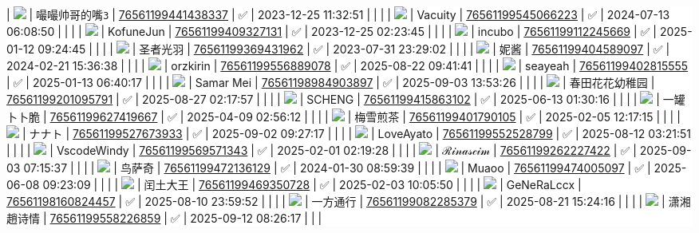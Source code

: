 | ![](https://avatars.steamstatic.com/45508446263a10f14d010f84b4bfed8f7ce136ca.jpg) | 嘬嘬帅哥的嘴`3`               | [76561199441438337](https://steamcommunity.com/profiles/76561199441438337/) | ✅           | 2023-12-25 11:32:51 |                     |          |
| ![](https://avatars.steamstatic.com/9f1c6cbab05e6c07dfacf61bae1ef7abc6696812.jpg) | Vacuity                 | [76561199545066223](https://steamcommunity.com/profiles/76561199545066223/) | ✅           | 2024-07-13 06:08:50 |                     |          |
| ![](https://avatars.steamstatic.com/d95c8d3922dbe190976c4adfb14bf6921c99fb29.jpg) | KofuneJun               | [76561199409327131](https://steamcommunity.com/profiles/76561199409327131/) | ✅           | 2023-12-25 02:23:45 |                     |          |
| ![](https://avatars.steamstatic.com/b11c0453b084e0a2ae53f2ed901d85a0fa1b6ad8.jpg) | incubo                  | [76561199112245669](https://steamcommunity.com/profiles/76561199112245669/) | ✅           | 2025-01-12 09:24:45 |                     |          |
| ![](https://avatars.steamstatic.com/70c38e914695572c16465d3e9454ffe0cb703d9a.jpg) | 圣者光羽                    | [76561199369431962](https://steamcommunity.com/profiles/76561199369431962/) | ✅           | 2023-07-31 23:29:02 |                     |          |
| ![](https://avatars.steamstatic.com/d1f0ef1b132dab32e97c02262edd6002be2673ba.jpg) | 妮酱                      | [76561199404589097](https://steamcommunity.com/profiles/76561199404589097/) | ✅           | 2024-02-21 15:36:38 |                     |          |
| ![](https://avatars.steamstatic.com/ff277cfa209bfe1bece9ac1872564df7e1341c02.jpg) | orzkirin                | [76561199556889078](https://steamcommunity.com/profiles/76561199556889078/) | ✅           | 2025-08-22 09:41:41 |                     |          |
| ![](https://avatars.steamstatic.com/70f90fd9744558b550fcde510b4fdb2485697ee7.jpg) | seayeah                 | [76561199402815555](https://steamcommunity.com/profiles/76561199402815555/) | ✅           | 2025-01-13 06:40:17 |                     |          |
| ![](https://avatars.steamstatic.com/6b1673cbacf95588337b21124cb3154b87ad49f0.jpg) | Samar Mei               | [76561198984903897](https://steamcommunity.com/profiles/76561198984903897/) | ✅           | 2025-09-03 13:53:26 |                     |          |
| ![](https://avatars.steamstatic.com/5e72d3069caa8397a6ae89a52ac4332ead069655.jpg) | 春田花花幼稚园                 | [76561199201095791](https://steamcommunity.com/profiles/76561199201095791/) | ✅           | 2025-08-27 02:17:57 |                     |          |
| ![](https://avatars.steamstatic.com/8559bcd50ec3590932e7fb643e313f5833b900c0.jpg) | SCHENG                  | [76561199415863102](https://steamcommunity.com/profiles/76561199415863102/) | ✅           | 2025-06-13 01:30:16 |                     |          |
| ![](https://avatars.steamstatic.com/6793a25aa87b9398c8f3bc9aa75d796de29b7767.jpg) | 一罐卜卜脆                   | [76561199627419667](https://steamcommunity.com/profiles/76561199627419667/) | ✅           | 2025-04-09 02:56:12 |                     |          |
| ![](https://avatars.steamstatic.com/495fe9ce123b1b9eee6d0a63d09573207fc8f641.jpg) | 梅雪煎茶                    | [76561199401790105](https://steamcommunity.com/profiles/76561199401790105/) | ✅           | 2025-02-05 12:17:15 |                     |          |
| ![](https://avatars.steamstatic.com/193a721cdbf65f83f5eb67cc1b8a40dcf5c925cf.jpg) | ナナト                     | [76561199527673933](https://steamcommunity.com/profiles/76561199527673933/) | ✅           | 2025-09-02 09:27:17 |                     |          |
| ![](https://avatars.steamstatic.com/ff389fb85f73f813411d682453827f8a8487112e.jpg) | LoveAyato               | [76561199552528799](https://steamcommunity.com/profiles/76561199552528799/) | ✅           | 2025-08-12 03:21:51 |                     |          |
| ![](https://avatars.steamstatic.com/2b0a9e3fe80c168cfd1a86508b8bbd890ce38772.jpg) | VscodeWindy             | [76561199569571343](https://steamcommunity.com/profiles/76561199569571343/) | ✅           | 2025-02-01 02:19:28 |                     |          |
| ![](https://avatars.steamstatic.com/3e7b3e27cddd2fc06c10aa746b1d366b9f431051.jpg) | ℛ𝒾𝓃𝒶𝓈𝒸𝒾𝓂                | [76561199262227422](https://steamcommunity.com/profiles/76561199262227422/) | ✅           | 2025-09-03 07:15:37 |                     |          |
| ![](https://avatars.steamstatic.com/0c7e72fe8ff4d21317a57f378c4b879cbb11b3a5.jpg) | 鸟萨奇                     | [76561199472136129](https://steamcommunity.com/profiles/76561199472136129/) | ✅           | 2024-01-30 08:59:39 |                     |          |
| ![](https://avatars.steamstatic.com/7cfc6ab04411b8a656b53522d1770384c45594fd.jpg) | Muaoo                   | [76561199474005097](https://steamcommunity.com/profiles/76561199474005097/) | ✅           | 2025-06-08 09:23:09 |                     |          |
| ![](https://avatars.steamstatic.com/07bd9e5c6b17e158cb6c9799a4e89ab30bccc5a6.jpg) | 闰土大王                    | [76561199469350728](https://steamcommunity.com/profiles/76561199469350728/) | ✅           | 2025-02-03 10:05:50 |                     |          |
| ![](https://avatars.steamstatic.com/373f085d171a5501677172dc86b4f35883e8e5b8.jpg) | GeNeRaLccx              | [76561198160824457](https://steamcommunity.com/profiles/76561198160824457/) | ✅           | 2025-08-10 23:59:52 |                     |          |
| ![](https://avatars.steamstatic.com/41e5d76c8cce5bb1f8e96ff64489330f59562b69.jpg) | 一方通行                    | [76561199082285379](https://steamcommunity.com/profiles/76561199082285379/) | ✅           | 2025-08-21 15:24:16 |                     |          |
| ![](https://avatars.steamstatic.com/5617e07140cbc309799f59349c71ea5dfc6c9b31.jpg) | 潇湘趙诗情                   | [76561199558226859](https://steamcommunity.com/profiles/76561199558226859/) | ✅           | 2025-09-12 08:26:17 |                     |          |